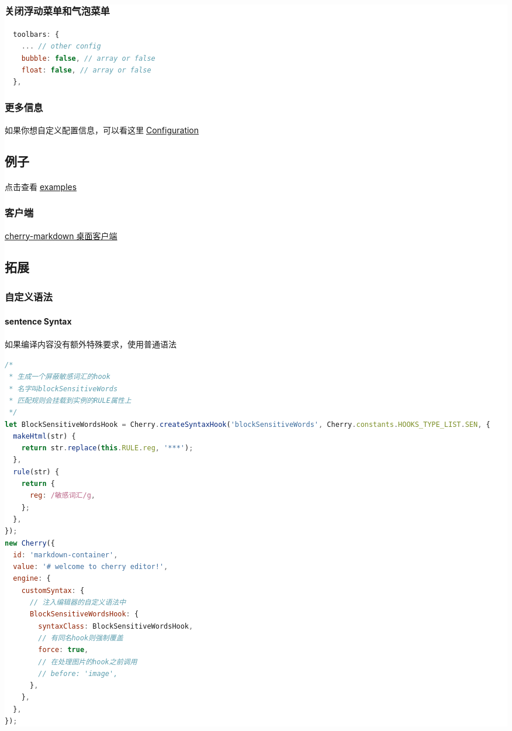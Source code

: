 ### 关闭浮动菜单和气泡菜单

```javascript
  toolbars: {
    ... // other config
    bubble: false, // array or false
    float: false, // array or false
  },

```

### 更多信息

如果你想自定义配置信息，可以看这里 [Configuration](./docs/configuration.CN.md)

## 例子

点击查看 [examples](./examples/)

### 客户端

[cherry-markdown 桌面客户端](./docs/cherry_editor_client.CN.md)

## 拓展

### 自定义语法

#### sentence Syntax

如果编译内容没有额外特殊要求，使用普通语法

```javascript
/*
 * 生成一个屏蔽敏感词汇的hook
 * 名字叫blockSensitiveWords
 * 匹配规则会挂载到实例的RULE属性上
 */
let BlockSensitiveWordsHook = Cherry.createSyntaxHook('blockSensitiveWords', Cherry.constants.HOOKS_TYPE_LIST.SEN, {
  makeHtml(str) {
    return str.replace(this.RULE.reg, '***');
  },
  rule(str) {
    return {
      reg: /敏感词汇/g,
    };
  },
});
new Cherry({
  id: 'markdown-container',
  value: '# welcome to cherry editor!',
  engine: {
    customSyntax: {
      // 注入编辑器的自定义语法中
      BlockSensitiveWordsHook: {
        syntaxClass: BlockSensitiveWordsHook,
        // 有同名hook则强制覆盖
        force: true,
        // 在处理图片的hook之前调用
        // before: 'image',
      },
    },
  },
});
```